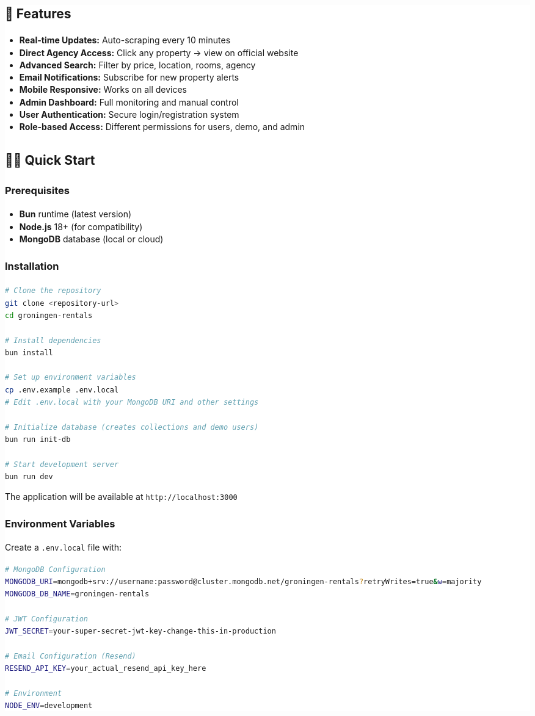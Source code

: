 ## 📱 Features
- **Real-time Updates:** Auto-scraping every 10 minutes
- **Direct Agency Access:** Click any property → view on official website
- **Advanced Search:** Filter by price, location, rooms, agency
- **Email Notifications:** Subscribe for new property alerts
- **Mobile Responsive:** Works on all devices
- **Admin Dashboard:** Full monitoring and manual control
- **User Authentication:** Secure login/registration system
- **Role-based Access:** Different permissions for users, demo, and admin

## 🏃‍♂️ Quick Start

### Prerequisites
- **Bun** runtime (latest version)
- **Node.js** 18+ (for compatibility)
- **MongoDB** database (local or cloud)

### Installation

```bash
# Clone the repository
git clone <repository-url>
cd groningen-rentals

# Install dependencies
bun install

# Set up environment variables
cp .env.example .env.local
# Edit .env.local with your MongoDB URI and other settings

# Initialize database (creates collections and demo users)
bun run init-db

# Start development server
bun run dev
```

The application will be available at `http://localhost:3000`

### Environment Variables

Create a `.env.local` file with:

```bash
# MongoDB Configuration
MONGODB_URI=mongodb+srv://username:password@cluster.mongodb.net/groningen-rentals?retryWrites=true&w=majority
MONGODB_DB_NAME=groningen-rentals

# JWT Configuration
JWT_SECRET=your-super-secret-jwt-key-change-this-in-production

# Email Configuration (Resend)
RESEND_API_KEY=your_actual_resend_api_key_here

# Environment
NODE_ENV=development
```
